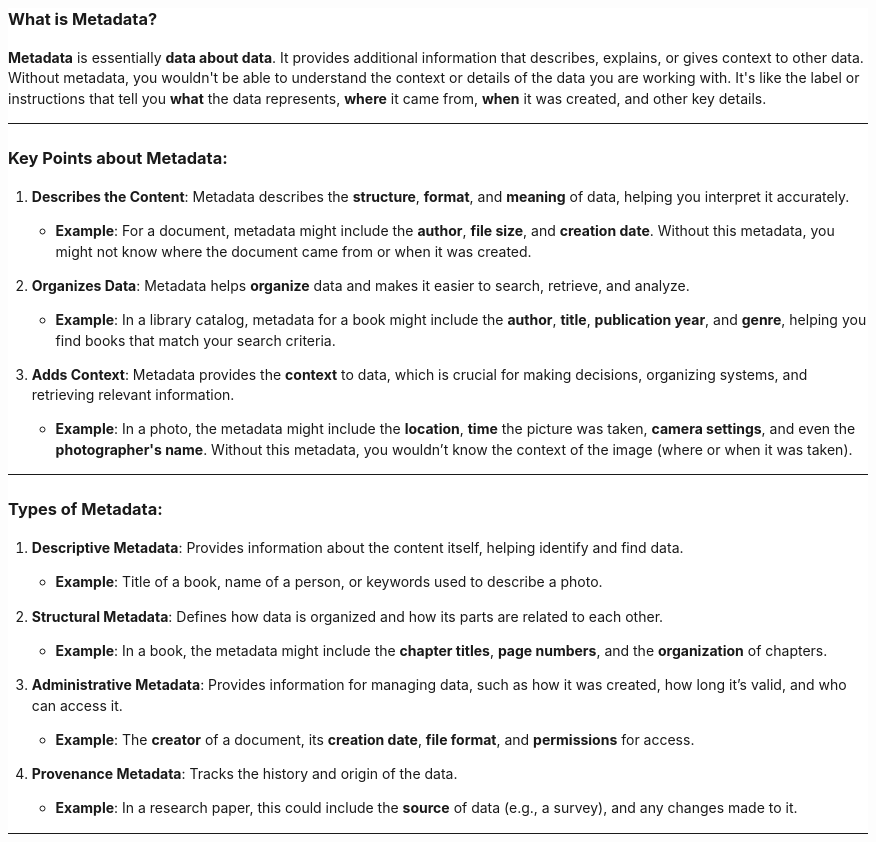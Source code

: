 ### What is Metadata?

**Metadata** is essentially **data about data**. It provides additional information that describes, explains, or gives context to other data. Without metadata, you wouldn't be able to understand the context or details of the data you are working with. It's like the label or instructions that tell you **what** the data represents, **where** it came from, **when** it was created, and other key details.

---

### Key Points about Metadata:

1. **Describes the Content**: Metadata describes the **structure**, **format**, and **meaning** of data, helping you interpret it accurately.
   
   - **Example**: For a document, metadata might include the **author**, **file size**, and **creation date**. Without this metadata, you might not know where the document came from or when it was created.

2. **Organizes Data**: Metadata helps **organize** data and makes it easier to search, retrieve, and analyze.
   
   - **Example**: In a library catalog, metadata for a book might include the **author**, **title**, **publication year**, and **genre**, helping you find books that match your search criteria.

3. **Adds Context**: Metadata provides the **context** to data, which is crucial for making decisions, organizing systems, and retrieving relevant information.
   
   - **Example**: In a photo, the metadata might include the **location**, **time** the picture was taken, **camera settings**, and even the **photographer's name**. Without this metadata, you wouldn’t know the context of the image (where or when it was taken).

---

### Types of Metadata:

1. **Descriptive Metadata**: Provides information about the content itself, helping identify and find data.
   - **Example**: Title of a book, name of a person, or keywords used to describe a photo.

2. **Structural Metadata**: Defines how data is organized and how its parts are related to each other.
   - **Example**: In a book, the metadata might include the **chapter titles**, **page numbers**, and the **organization** of chapters.

3. **Administrative Metadata**: Provides information for managing data, such as how it was created, how long it’s valid, and who can access it.
   - **Example**: The **creator** of a document, its **creation date**, **file format**, and **permissions** for access.

4. **Provenance Metadata**: Tracks the history and origin of the data.
   - **Example**: In a research paper, this could include the **source** of data (e.g., a survey), and any changes made to it.

---
